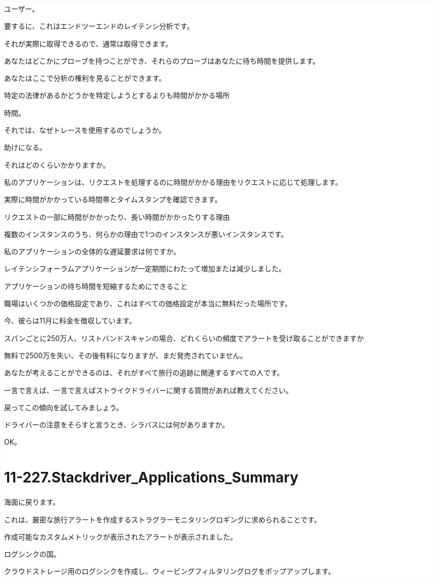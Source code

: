 ユーザー。

要するに、これはエンドツーエンドのレイテンシ分析です。

それが実際に取得できるので、通常は取得できます。

あなたはどこかにプローブを持つことができ、それらのプローブはあなたに待ち時間を提供します。

あなたはここで分析の権利を見ることができます。

特定の法律があるかどうかを特定しようとするよりも時間がかかる場所

時間。

それでは、なぜトレースを使用するのでしょうか。

助けになる。

それはどのくらいかかりますか。

私のアプリケーションは、リクエストを処理するのに時間がかかる理由をリクエストに応じて処理します。

実際に時間がかかっている時間帯とタイムスタンプを確認できます。

リクエストの一部に時間がかかったり、長い時間がかかったりする理由

複数のインスタンスのうち、何らかの理由で1つのインスタンスが悪いインスタンスです。

私のアプリケーションの全体的な遅延要求は何ですか。

レイテンシフォーラムアプリケーションが一定期間にわたって増加または減少しました。

アプリケーションの待ち時間を短縮するためにできること

職場はいくつかの価格設定であり、これはすべての価格設定が本当に無料だった場所です。

今、彼らは11月に料金を徴収しています。

スパンごとに250万人、リストバンドスキャンの場合、どれくらいの頻度でアラートを受け取ることができますか

無料で2500万を失い、その後有料になりますが、まだ発売されていません。

あなたが考えることができるのは、それがすべて旅行の追跡に関連するすべての人です。

一言で言えば、一言で言えばストライクドライバーに関する質問があれば教えてください。

戻ってこの傾向を試してみましょう。

ドライバーの注意をそらすと言うとき、シラバスには何がありますか。

OK。


# 11-227.Stackdriver_Applications_Summary
海面に戻ります。

これは、厳密な旅行アラートを作成するストラグラーモニタリングロギングに求められることです。

作成可能なカスタムメトリックが表示されたアラートが表示されました。

ログシンクの国。

クラウドストレージ用のログシンクを作成し、ウィービングフィルタリングログをポップアップします。
